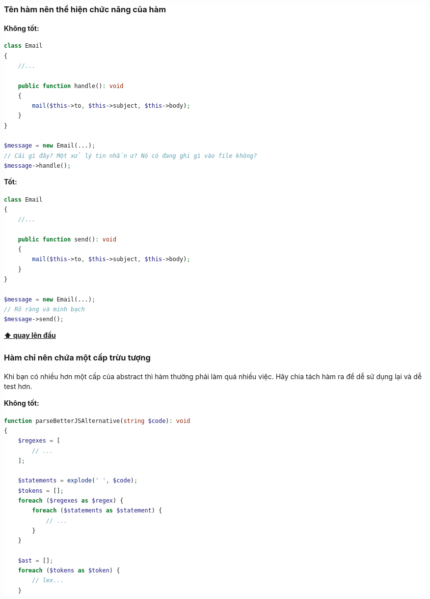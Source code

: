 ### Tên hàm nên thể hiện chức năng của hàm

**Không tốt:**

```php
class Email
{
    //...

    public function handle(): void
    {
        mail($this->to, $this->subject, $this->body);
    }
}

$message = new Email(...);
// Cái gì đây? Một xử lý tin nhắn ư? Nó có đang ghi gì vào file không?
$message->handle();
```

**Tốt:**

```php
class Email 
{
    //...

    public function send(): void
    {
        mail($this->to, $this->subject, $this->body);
    }
}

$message = new Email(...);
// Rõ ràng và minh bạch
$message->send();
```

**[⬆ quay lên đầu](#mục-lục)**

### Hàm chỉ nên chứa một cấp trừu tượng

Khi bạn có nhiều hơn một cấp của abstract thì hàm thường phải làm quá nhiều việc.
Hãy chia tách hàm ra để dễ sử dụng lại và dễ test hơn.

**Không tốt:**

```php
function parseBetterJSAlternative(string $code): void
{
    $regexes = [
        // ...
    ];

    $statements = explode(' ', $code);
    $tokens = [];
    foreach ($regexes as $regex) {
        foreach ($statements as $statement) {
            // ...
        }
    }

    $ast = [];
    foreach ($tokens as $token) {
        // lex...
    }

```
